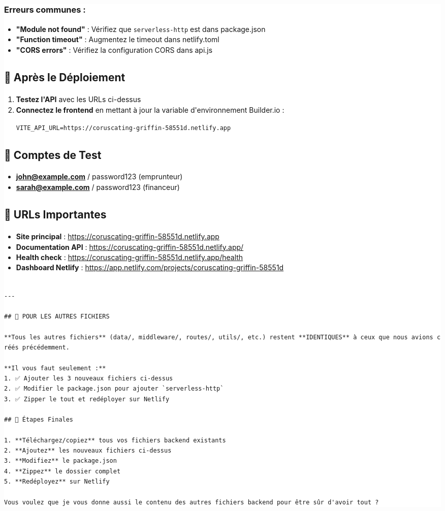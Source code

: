 ### Erreurs communes :

- **"Module not found"** : Vérifiez que `serverless-http` est dans package.json
- **"Function timeout"** : Augmentez le timeout dans netlify.toml
- **"CORS errors"** : Vérifiez la configuration CORS dans api.js

## 🎯 Après le Déploiement

1. **Testez l'API** avec les URLs ci-dessus
2. **Connectez le frontend** en mettant à jour la variable d'environnement Builder.io :
   ```
   VITE_API_URL=https://coruscating-griffin-58551d.netlify.app
   ```

## 📱 Comptes de Test

- **john@example.com** / password123 (emprunteur)
- **sarah@example.com** / password123 (financeur)

## 🔗 URLs Importantes

- **Site principal** : https://coruscating-griffin-58551d.netlify.app
- **Documentation API** : https://coruscating-griffin-58551d.netlify.app/
- **Health check** : https://coruscating-griffin-58551d.netlify.app/health
- **Dashboard Netlify** : https://app.netlify.com/projects/coruscating-griffin-58551d

```

---

## 🎯 POUR LES AUTRES FICHIERS

**Tous les autres fichiers** (data/, middleware/, routes/, utils/, etc.) restent **IDENTIQUES** à ceux que nous avions créés précédemment.

**Il vous faut seulement :**
1. ✅ Ajouter les 3 nouveaux fichiers ci-dessus
2. ✅ Modifier le package.json pour ajouter `serverless-http`
3. ✅ Zipper le tout et redéployer sur Netlify

## 🚀 Étapes Finales

1. **Téléchargez/copiez** tous vos fichiers backend existants
2. **Ajoutez** les nouveaux fichiers ci-dessus
3. **Modifiez** le package.json
4. **Zippez** le dossier complet
5. **Redéployez** sur Netlify

Vous voulez que je vous donne aussi le contenu des autres fichiers backend pour être sûr d'avoir tout ?
```
